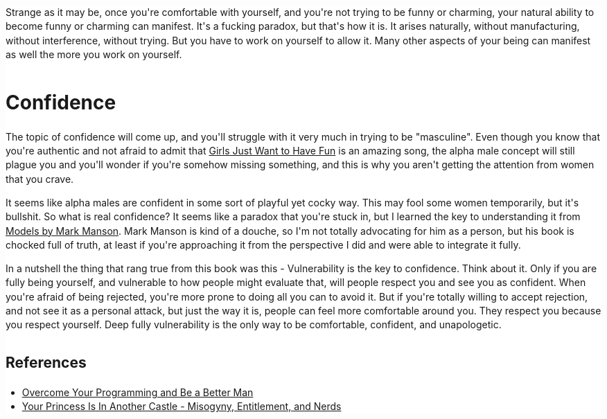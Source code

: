 Strange as it may be, once you're comfortable with yourself, and you're not
trying to be funny or charming, your natural ability to become funny or charming
can manifest. It's a fucking paradox, but that's how it is. It arises naturally,
without manufacturing, without interference, without trying. But you have to
work on yourself to allow it. Many other aspects of your being can manifest as
well the more you work on yourself.

# Confidence

The topic of confidence will come up, and you'll struggle with it very much in
trying to be "masculine". Even though you know that you're authentic and not
afraid to admit that [Girls Just Want to Have
Fun](https://www.youtube.com/watch?v=PIb6AZdTr-A) is an amazing song, the alpha
male concept will still plague you and you'll wonder if you're somehow missing
something, and this is why you aren't getting the attention from women that you
crave.

It seems like alpha males are confident in some sort of playful yet cocky way.
This may fool some women temporarily, but it's bullshit. So what is real
confidence? It seems like a paradox that you're stuck in, but I learned the key
to understanding it from [Models by Mark
Manson](http://www.amazon.com/Models-Attract-Women-Through-Honesty-ebook/dp/B005EOTH24).
Mark Manson is kind of a douche, so I'm not totally advocating for him as a
person, but his book is chocked full of truth, at least if you're approaching it
from the perspective I did and were able to integrate it fully.

In a nutshell the thing that rang true from this book was this - Vulnerability
is the key to confidence. Think about it. Only if you are fully being yourself,
and vulnerable to how people might evaluate that, will people respect you and
see you as confident. When you're afraid of being rejected, you're more prone to
doing all you can to avoid it. But if you're totally willing to accept
rejection, and not see it as a personal attack, but just the way it is, people
can feel more comfortable around you. They respect you because you respect
yourself. Deep fully vulnerability is the only way to be comfortable, confident,
and unapologetic.

## References

* [Overcome Your Programming and Be a Better
  Man](http://thechrisgethardshow.tumblr.com/post/87041806996/overcome-your-programming-and-be-a-better-man)
* [Your Princess Is In Another Castle - Misogyny, Entitlement, and
  Nerds](http://www.thedailybeast.com/articles/2014/05/27/your-princess-is-in-another-castle-misogyny-entitlement-and-nerds.html)
